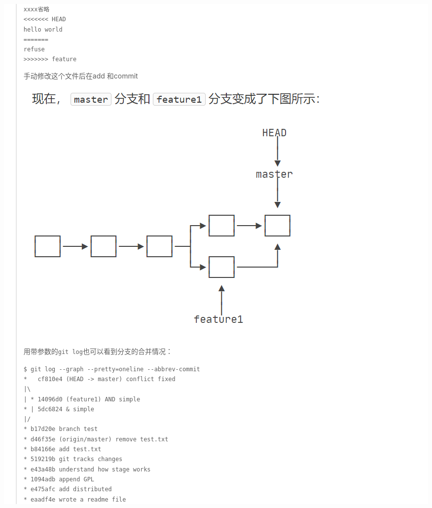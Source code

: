    > ```
   > xxxx省略
   > <<<<<<< HEAD
   > hello world
   > =======
   > refuse
   > >>>>>>> feature
   > ```
   >
   > 手动修改这个文件后在add 和commit
   >
   > ![image-20240114175632643](../../picture/image-20240114175632643.png)
   >
   > 用带参数的`git log`也可以看到分支的合并情况：
   >
   > ```
   > $ git log --graph --pretty=oneline --abbrev-commit
   > *   cf810e4 (HEAD -> master) conflict fixed
   > |\  
   > | * 14096d0 (feature1) AND simple
   > * | 5dc6824 & simple
   > |/  
   > * b17d20e branch test
   > * d46f35e (origin/master) remove test.txt
   > * b84166e add test.txt
   > * 519219b git tracks changes
   > * e43a48b understand how stage works
   > * 1094adb append GPL
   > * e475afc add distributed
   > * eaadf4e wrote a readme file
   > ```
   >
   > 
